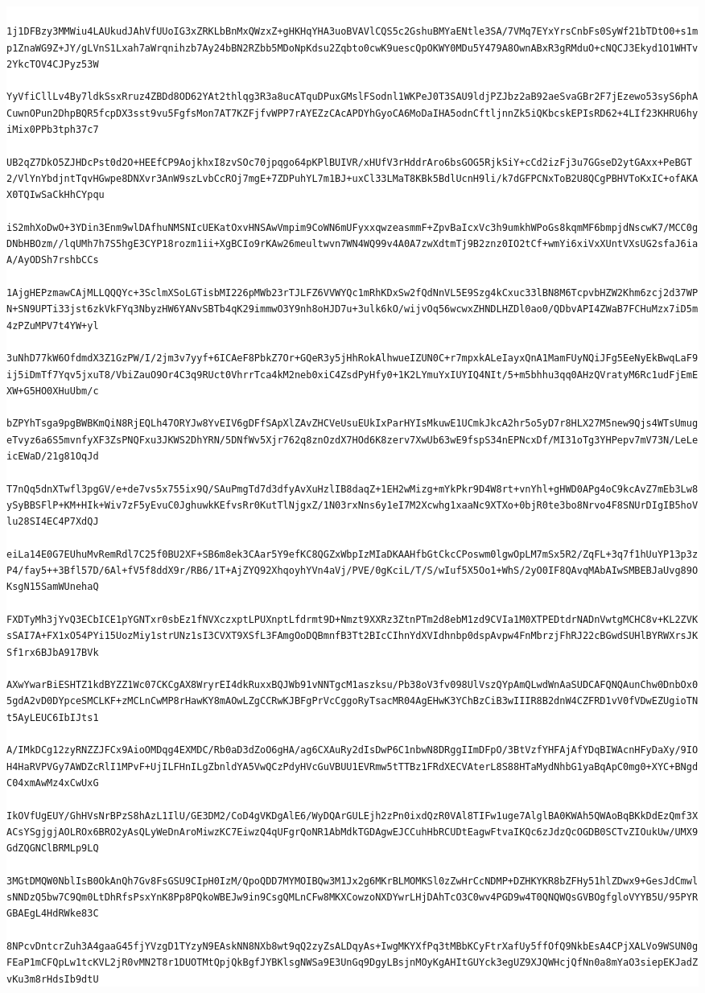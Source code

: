 ```compressed-json

1j1DFBzy3MMWiu4LAUkudJAhVfUUoIG3xZRKLbBnMxQWzxZ+gHKHqYHA3uoBVAVlCQS5c2GshuBMYaENtle3SA/7VMq7EYxYrsCnbFs0SyWf21bTDtO0+s1mp1ZnaWG9Z+JY/gLVnS1Lxah7aWrqnihzb7Ay24bBN2RZbb5MDoNpKdsu2Zqbto0cwK9uescQpOKWY0MDu5Y479A8OwnABxR3gRMduO+cNQCJ3Ekyd1O1WHTv2YkcTOV4CJPyz53W

YyVfiCllLv4By7ldkSsxRruz4ZBDd8OD62YAt2thlqg3R3a8ucATquDPuxGMslFSodnl1WKPeJ0T3SAU9ldjPZJbz2aB92aeSvaGBr2F7jEzewo53syS6phACuwnOPun2DhpBQR5fcpDX3sst9vu5FgfsMon7AT7KZFjfvWPP7rAYEZzCAcAPDYhGyoCA6MoDaIHA5odnCftljnnZk5iQKbcskEPIsRD62+4LIf23KHRU6hyiMix0PPb3tph37c7

UB2qZ7DkO5ZJHDcPst0d2O+HEEfCP9AojkhxI8zvSOc70jpqgo64pKPlBUIVR/xHUfV3rHddrAro6bsGOG5RjkSiY+cCd2izFj3u7GGseD2ytGAxx+PeBGT2/VlYnYbdjntTqvHGwpe8DNXvr3AnW9szLvbCcROj7mgE+7ZDPuhYL7m1BJ+uxCl33LMaT8KBk5BdlUcnH9li/k7dGFPCNxToB2U8QCgPBHVToKxIC+ofAKAX0TQIwSaCkHhCYpqu

iS2mhXoDwO+3YDin3Enm9wlDAfhuNMSNIcUEKatOxvHNSAwVmpim9CoWN6mUFyxxqwzeasmmF+ZpvBaIcxVc3h9umkhWPoGs8kqmMF6bmpjdNscwK7/MCC0gDNbHBOzm//lqUMh7h7S5hgE3CYP18rozm1ii+XgBCIo9rKAw26meultwvn7WN4WQ99v4A0A7zwXdtmTj9B2znz0IO2tCf+wmYi6xiVxXUntVXsUG2sfaJ6iaA/AyODSh7rshbCCs

1AjgHEPzmawCAjMLLQQQYc+3SclmXSoLGTisbMI226pMWb23rTJLFZ6VVWYQc1mRhKDxSw2fQdNnVL5E9Szg4kCxuc33lBN8M6TcpvbHZW2Khm6zcj2d37WPN+SN9UPTi33jst6zkVkFYq3NbyzHW6YANvSBTb4qK29immwO3Y9nh8oHJD7u+3ulk6kO/wijvOq56wcwxZHNDLHZDl0ao0/QDbvAPI4ZWaB7FCHuMzx7iD5m4zPZuMPV7t4YW+yl

3uNhD77kW6OfdmdX3Z1GzPW/I/2jm3v7yyf+6ICAeF8PbkZ7Or+GQeR3y5jHhRokAlhwueIZUN0C+r7mpxkALeIayxQnA1MamFUyNQiJFg5EeNyEkBwqLaF9ij5iDmTf7Yqv5jxuT8/VbiZauO9Or4C3q9RUct0VhrrTca4kM2neb0xiC4ZsdPyHfy0+1K2LYmuYxIUYIQ4NIt/5+m5bhhu3qq0AHzQVratyM6Rc1udFjEmEXW+G5HO0XHuUbm/c

bZPYhTsga9pgBWBKmQiN8RjEQLh47ORYJw8YvEIV6gDFfSApXlZAvZHCVeUsuEUkIxParHYIsMkuwE1UCmkJkcA2hr5o5yD7r8HLX27M5new9Qjs4WTsUmugeTvyz6a6S5mvnfyXF3ZsPNQFxu3JKWS2DhYRN/5DNfWv5Xjr762q8znOzdX7HOd6K8zerv7XwUb63wE9fspS34nEPNcxDf/MI31oTg3YHPepv7mV73N/LeLeicEWaD/21g81OqJd

T7nQq5dnXTwfl3pgGV/e+de7vs5x755ix9Q/SAuPmgTd7d3dfyAvXuHzlIB8daqZ+1EH2wMizg+mYkPkr9D4W8rt+vnYhl+gHWD0APg4oC9kcAvZ7mEb3Lw8ySyBBSFlP+KM+HIk+Wiv7zF5yEvuC0JghuwkKEfvsRr0KutTlNjgxZ/1N03rxNns6y1eI7M2Xcwhg1xaaNc9XTXo+0bjR0te3bo8Nrvo4F8SNUrDIgIB5hoVlu28SI4EC4P7XdQJ

eiLa14E0G7EUhuMvRemRdl7C25f0BU2XF+SB6m8ek3CAar5Y9efKC8QGZxWbpIzMIaDKAAHfbGtCkcCPoswm0lgwOpLM7mSx5R2/ZqFL+3q7f1hUuYP13p3zP4/fay5++3Bfl57D/6Al+fV5f8ddX9r/RB6/1T+AjZYQ92XhqoyhYVn4aVj/PVE/0gKciL/T/S/wIuf5X5Oo1+WhS/2yO0IF8QAvqMAbAIwSMBEBJaUvg89OKsgN15SamWUnehaQ

FXDTyMh3jYvQ3ECbICE1pYGNTxr0sbEz1fNVXczxptLPUXnptLfdrmt9D+Nmzt9XXRz3ZtnPTm2d8ebM1zd9CVIa1M0XTPEDtdrNADnVwtgMCHC8v+KL2ZVKsSAI7A+FX1xO54PYi15UozMiy1strUNz1sI3CVXT9XSfL3FAmgOoDQBmnfB3Tt2BIcCIhnYdXVIdhnbp0dspAvpw4FnMbrzjFhRJ22cBGwdSUHlBYRWXrsJKSf1rx6BJbA917BVk

AXwYwarBiESHTZ1kdBYZZ1Wc07CKCgAX8WryrEI4dkRuxxBQJWb91vNNTgcM1aszksu/Pb38oV3fv098UlVszQYpAmQLwdWnAaSUDCAFQNQAunChw0DnbOx05gdA2vD0DYpceSMCLKF+zMCLnCwMP8rHawKY8mAOwLZgCCRwKJBFgPrVcCggoRyTsacMR04AgEHwK3YChBzCiB3wIIIR8B2dnW4CZFRD1vV0fVDwEZUgioTNt5AyLEUC6IbIJts1

A/IMkDCg12zyRNZZJFCx9AioOMDqg4EXMDC/Rb0aD3dZoO6gHA/ag6CXAuRy2dIsDwP6C1nbwN8DRggIImDFpO/3BtVzfYHFAjAfYDqBIWAcnHFyDaXy/9IOH4HaRVPVGy7AWDZcRlI1MPvF+UjILFHnILgZbnldYA5VwQCzPdyHVcGuVBUU1EVRmw5tTTBz1FRdXECVAterL8S88HTaMydNhbG1yaBqApC0mg0+XYC+BNgdC04xmAwMz4xCwUxG

IkOVfUgEUY/GhHVsNrBPzS8hAzL1IlU/GE3DM2/CoD4gVKDgAlE6/WyDQArGULEjh2zPn0ixdQzR0VAl8TIFw1uge7AlglBA0KWAh5QWAoBqBKkDdEzQmf3XACsYSgjgjAOLROx6BRO2yAsQLyWeDnAroMiwzKC7EiwzQ4qUFgrQoNR1AbMdkTGDAgwEJCCuhHbRCUDtEagwFtvaIKQc6zJdzQcOGDB0SCTvZIOukUw/UMX9GdZQGNClBRMLp9LQ

3MGtDMQW0NblIsB0OkAnQh7Gv8FsGSU9CIpH0IzM/QpoQDD7MYMOIBQw3M1Jx2g6MKrBLMOMKSl0zZwHrCcNDMP+DZHKYKR8bZFHy51hlZDwx9+GesJdCmwlsNNDzQ5bw7C9Qm0LtDhRfsPsxYnK8Pp8PQkoWBEJw9in9CsgQMLnCFw8MKXCowzoNXDYwrLHjDAhTcO3C0wv4PGD9w4T0QNQWQsGVBOgfgloVYYB5U/95PYRGBAEgL4HdRWke83C

8NPcvDntcrZuh3A4gaaG45fjYVzgD1TYzyN9EAskNN8NXb8wt9qQ2zyZsALDqyAs+IwgMKYXfPq3tMBbKCyFtrXafUy5ffOfQ9NkbEsA4CPjXALVo9WSUN0gFEaP1mCFQpLw1tcKVL2jR0vMN2T8r1DUOTMtQpjQkBgfJYBKlsgNWSa9E3UnGq9DgyLBsjnMOyKgAHItGUYck3egUZ9XJQWHcjQfNn0a8mYaO3siepEKJadZvKu3m8rHdsIb9dtU

```